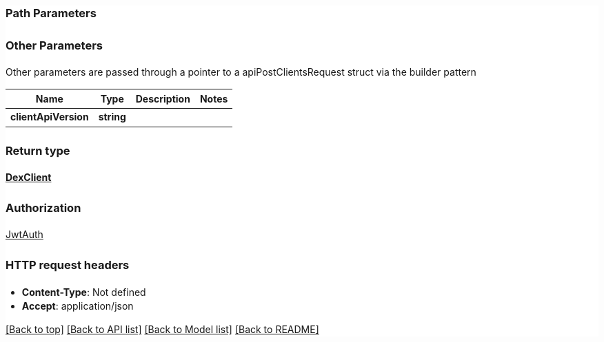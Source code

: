 ### Path Parameters



### Other Parameters

Other parameters are passed through a pointer to a apiPostClientsRequest struct via the builder pattern


Name | Type | Description  | Notes
------------- | ------------- | ------------- | -------------
 **clientApiVersion** | **string** |  | 

### Return type

[**DexClient**](DexClient.md)

### Authorization

[JwtAuth](../README.md#JwtAuth)

### HTTP request headers

- **Content-Type**: Not defined
- **Accept**: application/json

[[Back to top]](#) [[Back to API list]](../README.md#documentation-for-api-endpoints)
[[Back to Model list]](../README.md#documentation-for-models)
[[Back to README]](../README.md)

